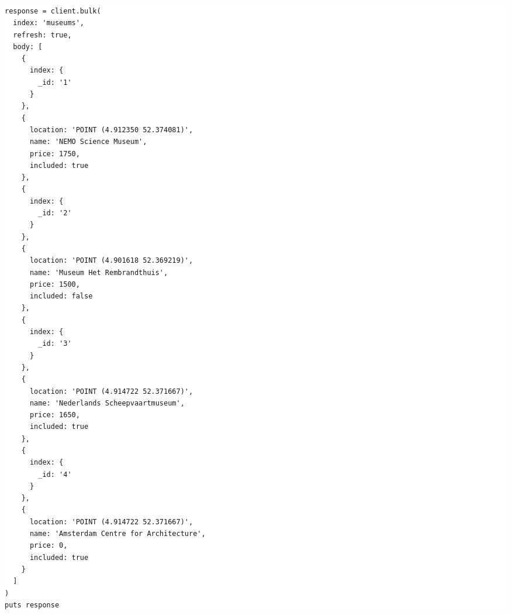     response = client.bulk(
      index: 'museums',
      refresh: true,
      body: [
        {
          index: {
            _id: '1'
          }
        },
        {
          location: 'POINT (4.912350 52.374081)',
          name: 'NEMO Science Museum',
          price: 1750,
          included: true
        },
        {
          index: {
            _id: '2'
          }
        },
        {
          location: 'POINT (4.901618 52.369219)',
          name: 'Museum Het Rembrandthuis',
          price: 1500,
          included: false
        },
        {
          index: {
            _id: '3'
          }
        },
        {
          location: 'POINT (4.914722 52.371667)',
          name: 'Nederlands Scheepvaartmuseum',
          price: 1650,
          included: true
        },
        {
          index: {
            _id: '4'
          }
        },
        {
          location: 'POINT (4.914722 52.371667)',
          name: 'Amsterdam Centre for Architecture',
          price: 0,
          included: true
        }
      ]
    )
    puts response
    